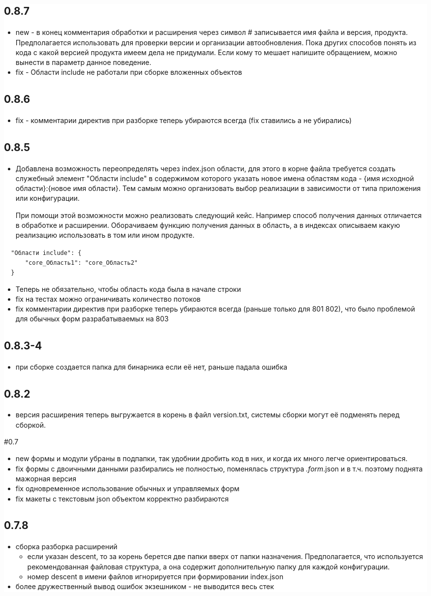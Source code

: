 ## 0.8.7
* new - в конец комментария обработки и расширения через символ # записывается имя файла и версия,
продукта. Предполагается использовать для проверки версии и организации автообновления. Пока
других способов понять из кода с какой версией продукта имеем дела не придумали.
Если кому то мешает напишите обращением, можно вынести в параметр данное поведение.
* fix - Области include не работали при сборке вложенных объектов
## 0.8.6
* fix - комментарии директив при разборке теперь убираются всегда (fix ставились а не убирались)
## 0.8.5
* Добавлена возможность переопределять через index.json области, для этого в корне файла
  требуется создать служебный элемент "Области include" в содержимом которого указать
  новое имена областям кода - {имя исходной области}:{новое имя области}. Тем самым
  можно организовать выбор реализации в зависимости от типа приложения или конфигурации.
  
    При помощи этой возможности можно реализовать следующий кейс. Например способ получения данных
    отличается в обработке и расширении.  Оборачиваем функцию получения данных в область, 
    а в индексах описываем какую реализацию использовать в том или ином продукте.  
```   
  "Области include": {
      "core_Область1": "core_Область2"
  }
```
* Теперь не обязательно, чтобы область кода была в начале строки 
* fix на тестах можно ограничивать количество потоков
* fix комментарии директив при разборке теперь убираются всегда (раньше только для 801 802), что
было проблемой для обычных форм разрабатываемых на 803

## 0.8.3-4
* при сборке создается папка для бинарника если её нет, раньше падала ошибка

## 0.8.2
* версия расширения теперь выгружается в корень в файл version.txt, системы сборки могут её подменять перед сборкой.

#0.7
* new формы и модули убраны в подпапки, так удобнии дробить код в них, и когда их много
легче ориентироваться.
* fix формы с двоичными данными разбирались не полностью, поменялась 
структура *.form*.json и в т.ч. поэтому поднята мажорная версия
* fix одновременное использование обычных и управляемых форм
* fix макеты с текстовым json объектом корректно разбираются

## 0.7.8
* сборка разборка расширений
  * если указан descent, то за корень берется две папки вверх от папки назначения. Предполагается, что используется
  рекомендованная файловая структура, а она содержит дополнительную папку для каждой конфигурации.
  * номер descent в имени файлов игнорируется при формировании index.json
* более дружественный вывод ошибок экзешником - не выводится весь стек
